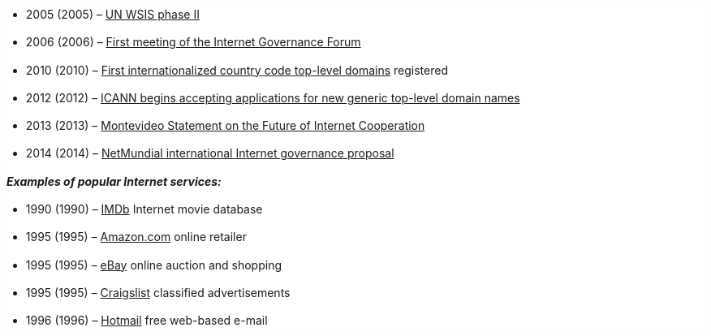 - <span class="vevent">2005<span> (<span class="bday dtstart published updated">2005</span>)</span> – <span class="summary">
    <a href="https://en.wikipedia.org/wiki/World_Summit_on_the_Information_Society" title="World Summit on the Information Society">UN WSIS phase II</a>
  </span></span>

- <span class="vevent">2006<span> (<span class="bday dtstart published updated">2006</span>)</span> – <span class="summary">
    <a href="https://en.wikipedia.org/wiki/Internet_Governance_Forum" title="Internet Governance Forum">First meeting of the Internet Governance Forum</a>
  </span></span>

- <span class="vevent">2010<span> (<span class="bday dtstart published updated">2010</span>)</span> – <span class="summary"><a href="https://en.wikipedia.org/wiki/Top-level_domain#Internationalized_country_code_TLDs" title="Top-level domain">First internationalized country code top-level domains</a> registered</span></span>

- <span class="vevent">2012<span> (<span class="bday dtstart published updated">2012</span>)</span> – <span class="summary">
    <a href="https://en.wikipedia.org/wiki/Generic_top-level_domain#New_top-level_domains" title="Generic top-level domain">ICANN begins accepting applications for new generic top-level domain names</a>
  </span></span>

- <span class="vevent">2013<span> (<span class="bday dtstart published updated">2013</span>)</span> – <span class="summary">
    <a href="https://en.wikipedia.org/wiki/Montevideo_Statement_on_the_Future_of_Internet_Cooperation" title="Montevideo Statement on the Future of Internet Cooperation">Montevideo Statement on the Future of Internet Cooperation</a>
  </span></span>

- <span class="vevent">2014<span> (<span class="bday dtstart published updated">2014</span>)</span> – <span class="summary">
    <a href="https://en.wikipedia.org/wiki/NetMundial_Initiative" title="NetMundial Initiative">NetMundial international Internet governance proposal</a>
  </span></span>

_**Examples of popular Internet services:**_

- <span class="vevent">1990<span> (<span class="bday dtstart published updated">1990</span>)</span> – <span class="summary"><a href="https://en.wikipedia.org/wiki/IMDb" class="mw-redirect" title="IMDb">IMDb</a> Internet movie database</span></span>

- <span class="vevent">1995<span> (<span class="bday dtstart published updated">1995</span>)</span> – <span class="summary"><a href="https://en.wikipedia.org/wiki/Amazon.com" title="Amazon.com">Amazon.com</a> online retailer</span></span>

- <span class="vevent">1995<span> (<span class="bday dtstart published updated">1995</span>)</span> – <span class="summary"><a href="https://en.wikipedia.org/wiki/EBay" title="EBay">eBay</a> online auction and shopping</span></span>

- <span class="vevent">1995<span> (<span class="bday dtstart published updated">1995</span>)</span> – <span class="summary"><a href="https://en.wikipedia.org/wiki/Craigslist" title="Craigslist">Craigslist</a> classified advertisements</span></span>

- <span class="vevent">1996<span> (<span class="bday dtstart published updated">1996</span>)</span> – <span class="summary"><a href="https://en.wikipedia.org/wiki/Hotmail" class="mw-redirect" title="Hotmail">Hotmail</a> free web-based e-mail</span></span>
